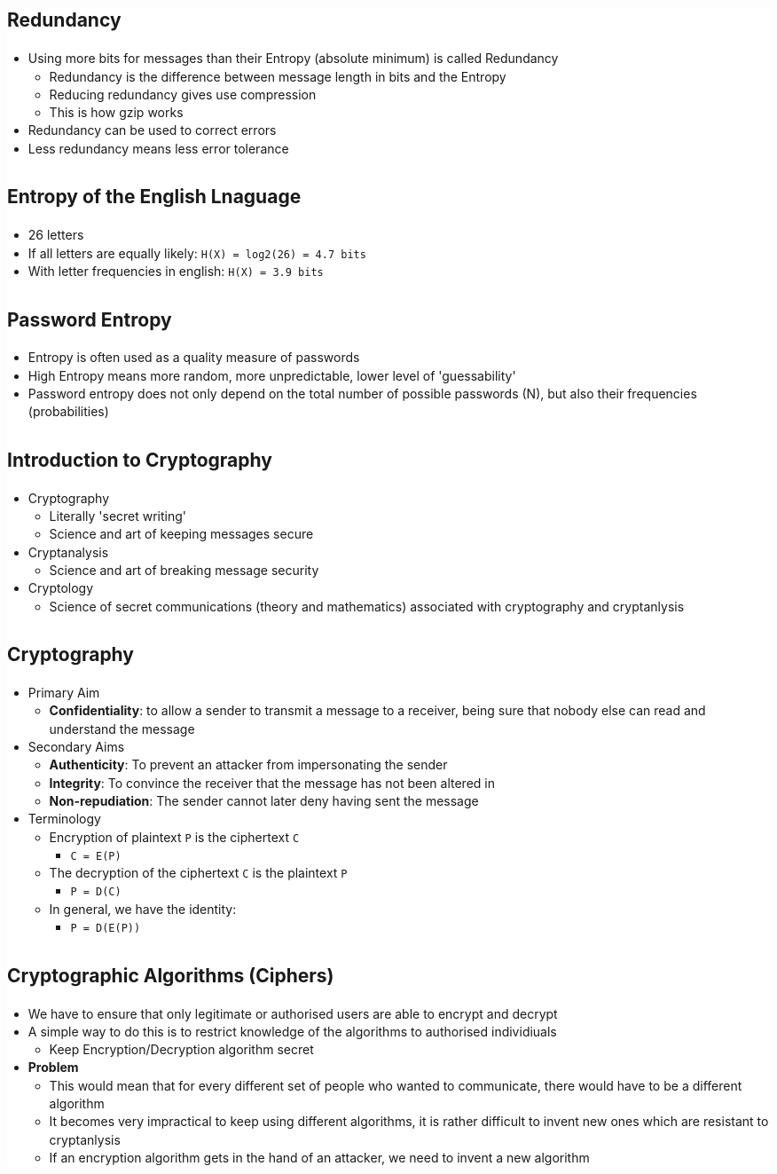 ## Redundancy
- Using more bits for messages than their Entropy (absolute minimum) is called Redundancy
    - Redundancy is the difference between message length in bits and the Entropy
    - Reducing redundancy gives use compression
    - This is how gzip works
- Redundancy can be used to correct errors
- Less redundancy means less error tolerance

## Entropy of the English Lnaguage
- 26 letters
- If all letters are equally likely: `H(X) = log2(26) = 4.7 bits`
- With letter frequencies in english: `H(X) = 3.9 bits`

## Password Entropy
- Entropy is often used as a quality measure of passwords
- High Entropy means more random, more unpredictable, lower level of 'guessability'
- Password entropy does not only depend on the total number of possible passwords (N), but also their frequencies (probabilities)

## Introduction to Cryptography
- Cryptography
    - Literally 'secret writing'
    - Science and art of keeping messages secure
- Cryptanalysis
    - Science and art of breaking message security
- Cryptology
    - Science of secret communications (theory and mathematics) associated with cryptography and cryptanlysis

## Cryptography
- Primary Aim
    - __Confidentiality__: to allow a sender to transmit a message to a receiver, being sure that nobody else can read and understand the message
- Secondary Aims
    - __Authenticity__: To prevent an attacker from impersonating the sender
    - __Integrity__: To convince the receiver that the message has not been altered in
    - __Non-repudiation__: The sender cannot later deny having sent the message
- Terminology
    - Encryption of plaintext `P` is the ciphertext `C`
        - `C = E(P)`
    - The decryption of the ciphertext `C` is the plaintext `P`
        - `P = D(C)`
    - In general, we have the identity:
        - `P = D(E(P))`

## Cryptographic Algorithms (Ciphers)
- We have to ensure that only legitimate or authorised users are able to encrypt and decrypt
- A simple way to do this is to restrict knowledge of the algorithms to authorised individiuals
    - Keep Encryption/Decryption algorithm secret
- __Problem__
    - This would mean that for every different set of people who wanted to communicate, there would have to be a different algorithm
    - It becomes very impractical to keep using different algorithms, it is rather difficult to invent new ones which are resistant to cryptanlysis
    - If an encryption algorithm gets in the hand of an attacker, we need to invent a new algorithm
